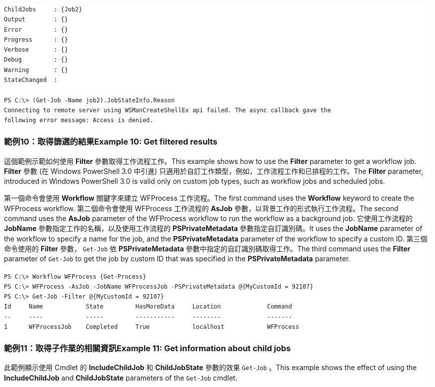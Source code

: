 ```
ChildJobs     : {Job2}
Output        : {}
Error         : {}
Progress      : {}
Verbose       : {}
Debug         : {}
Warning       : {}
StateChanged  :

PS C:\> (Get-Job -Name job2).JobStateInfo.Reason
Connecting to remote server using WSManCreateShellEx api failed. The async callback gave the
following error message: Access is denied.
```

### <span data-ttu-id="f72ec-197">範例10：取得篩選的結果</span><span class="sxs-lookup"><span data-stu-id="f72ec-197">Example 10: Get filtered results</span></span>

<span data-ttu-id="f72ec-198">這個範例示範如何使用 **Filter** 參數取得工作流程工作。</span><span class="sxs-lookup"><span data-stu-id="f72ec-198">This example shows how to use the **Filter** parameter to get a workflow job.</span></span> <span data-ttu-id="f72ec-199">**Filter** 參數 (在 Windows PowerShell 3.0 中引進) 只適用於自訂工作類型，例如，工作流程工作和已排程的工作。</span><span class="sxs-lookup"><span data-stu-id="f72ec-199">The **Filter** parameter, introduced in Windows PowerShell 3.0 is valid only on custom job types, such as workflow jobs and scheduled jobs.</span></span>

<span data-ttu-id="f72ec-200">第一個命令會使用 **Workflow** 關鍵字來建立 WFProcess 工作流程。</span><span class="sxs-lookup"><span data-stu-id="f72ec-200">The first command uses the **Workflow** keyword to create the WFProcess workflow.</span></span> <span data-ttu-id="f72ec-201">第二個命令會使用 WFProcess 工作流程的 **AsJob** 參數，以背景工作的形式執行工作流程。</span><span class="sxs-lookup"><span data-stu-id="f72ec-201">The second command uses the **AsJob** parameter of the WFProcess workflow to run the workflow as a background job.</span></span> <span data-ttu-id="f72ec-202">它使用工作流程的 **JobName** 參數指定工作的名稱，以及使用工作流程的 **PSPrivateMetadata** 參數指定自訂識別碼。</span><span class="sxs-lookup"><span data-stu-id="f72ec-202">It uses the **JobName** parameter of the workflow to specify a name for the job, and the **PSPrivateMetadata** parameter of the workflow to specify a custom ID.</span></span> <span data-ttu-id="f72ec-203">第三個命令使用的 **Filter** 參數， `Get-Job` 依 **PSPrivateMetadata** 參數中指定的自訂識別碼取得工作。</span><span class="sxs-lookup"><span data-stu-id="f72ec-203">The third command uses the **Filter** parameter of `Get-Job` to get the job by custom ID that was specified in the **PSPrivateMetadata** parameter.</span></span>

```
PS C:\> Workflow WFProcess {Get-Process}
PS C:\> WFProcess -AsJob -JobName WFProcessJob -PSPrivateMetadata @{MyCustomId = 92107}
PS C:\> Get-Job -Filter @{MyCustomId = 92107}
Id     Name            State         HasMoreData     Location             Command
--     ----            -----         -----------     --------             -------
1      WFProcessJob    Completed     True            localhost            WFProcess
```

### <span data-ttu-id="f72ec-204">範例11：取得子作業的相關資訊</span><span class="sxs-lookup"><span data-stu-id="f72ec-204">Example 11: Get information about child jobs</span></span>

<span data-ttu-id="f72ec-205">此範例顯示使用 Cmdlet 的 **IncludeChildJob** 和 **ChildJobState** 參數的效果 `Get-Job` 。</span><span class="sxs-lookup"><span data-stu-id="f72ec-205">This example shows the effect of using the **IncludeChildJob** and **ChildJobState** parameters of the `Get-Job` cmdlet.</span></span>
